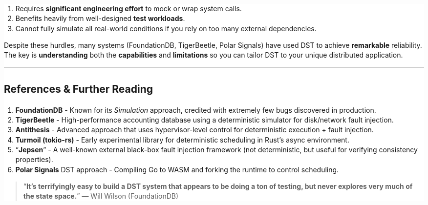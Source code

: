 1. Requires **significant engineering effort** to mock or wrap system calls.  
2. Benefits heavily from well-designed **test workloads**.  
3. Cannot fully simulate all real-world conditions if you rely on too many external dependencies.  

Despite these hurdles, many systems (FoundationDB, TigerBeetle, Polar Signals) have used DST to achieve **remarkable** reliability. The key is **understanding** both the **capabilities** and **limitations** so you can tailor DST to your unique distributed application.

---

## References & Further Reading

1. **FoundationDB** - Known for its *Simulation* approach, credited with extremely few bugs discovered in production.  
2. **TigerBeetle** - High-performance accounting database using a deterministic simulator for disk/network fault injection.  
3. **Antithesis** - Advanced approach that uses hypervisor-level control for deterministic execution + fault injection.  
4. **Turmoil (tokio-rs)** - Early experimental library for deterministic scheduling in Rust’s async environment.  
5. “**Jepsen**” - A well-known external black-box fault injection framework (not deterministic, but useful for verifying consistency properties).  
6. **Polar Signals** DST approach - Compiling Go to WASM and forking the runtime to control scheduling.

> “**It’s terrifyingly easy to build a DST system that appears to be doing a ton of testing, but never explores very much of the state space.**” — Will Wilson (FoundationDB)

```